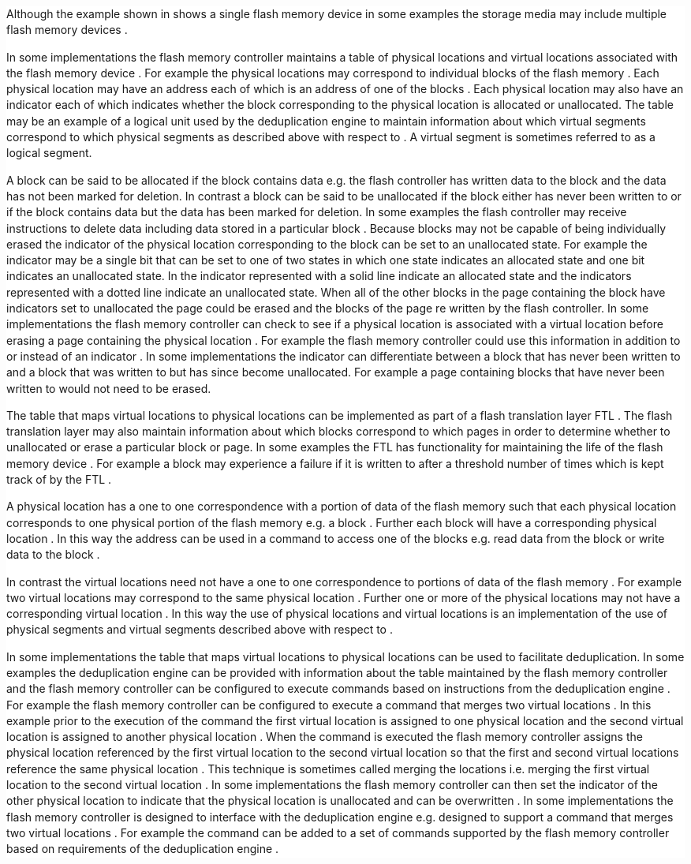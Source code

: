 Although the example shown in shows a single flash memory device in some examples the storage media may include multiple flash memory devices .

In some implementations the flash memory controller maintains a table of physical locations and virtual locations associated with the flash memory device . For example the physical locations may correspond to individual blocks of the flash memory . Each physical location may have an address each of which is an address of one of the blocks . Each physical location may also have an indicator each of which indicates whether the block corresponding to the physical location is allocated or unallocated. The table may be an example of a logical unit used by the deduplication engine to maintain information about which virtual segments correspond to which physical segments as described above with respect to . A virtual segment is sometimes referred to as a logical segment.

A block can be said to be allocated if the block contains data e.g. the flash controller has written data to the block and the data has not been marked for deletion. In contrast a block can be said to be unallocated if the block either has never been written to or if the block contains data but the data has been marked for deletion. In some examples the flash controller may receive instructions to delete data including data stored in a particular block . Because blocks may not be capable of being individually erased the indicator of the physical location corresponding to the block can be set to an unallocated state. For example the indicator may be a single bit that can be set to one of two states in which one state indicates an allocated state and one bit indicates an unallocated state. In the indicator represented with a solid line indicate an allocated state and the indicators represented with a dotted line indicate an unallocated state. When all of the other blocks in the page containing the block have indicators set to unallocated the page could be erased and the blocks of the page re written by the flash controller. In some implementations the flash memory controller can check to see if a physical location is associated with a virtual location before erasing a page containing the physical location . For example the flash memory controller could use this information in addition to or instead of an indicator . In some implementations the indicator can differentiate between a block that has never been written to and a block that was written to but has since become unallocated. For example a page containing blocks that have never been written to would not need to be erased.

The table that maps virtual locations to physical locations can be implemented as part of a flash translation layer FTL . The flash translation layer may also maintain information about which blocks correspond to which pages in order to determine whether to unallocated or erase a particular block or page. In some examples the FTL has functionality for maintaining the life of the flash memory device . For example a block may experience a failure if it is written to after a threshold number of times which is kept track of by the FTL .

A physical location has a one to one correspondence with a portion of data of the flash memory such that each physical location corresponds to one physical portion of the flash memory e.g. a block . Further each block will have a corresponding physical location . In this way the address can be used in a command to access one of the blocks e.g. read data from the block or write data to the block .

In contrast the virtual locations need not have a one to one correspondence to portions of data of the flash memory . For example two virtual locations may correspond to the same physical location . Further one or more of the physical locations may not have a corresponding virtual location . In this way the use of physical locations and virtual locations is an implementation of the use of physical segments and virtual segments described above with respect to .

In some implementations the table that maps virtual locations to physical locations can be used to facilitate deduplication. In some examples the deduplication engine can be provided with information about the table maintained by the flash memory controller and the flash memory controller can be configured to execute commands based on instructions from the deduplication engine . For example the flash memory controller can be configured to execute a command that merges two virtual locations . In this example prior to the execution of the command the first virtual location is assigned to one physical location and the second virtual location is assigned to another physical location . When the command is executed the flash memory controller assigns the physical location referenced by the first virtual location to the second virtual location so that the first and second virtual locations reference the same physical location . This technique is sometimes called merging the locations i.e. merging the first virtual location to the second virtual location . In some implementations the flash memory controller can then set the indicator of the other physical location to indicate that the physical location is unallocated and can be overwritten . In some implementations the flash memory controller is designed to interface with the deduplication engine e.g. designed to support a command that merges two virtual locations . For example the command can be added to a set of commands supported by the flash memory controller based on requirements of the deduplication engine .
